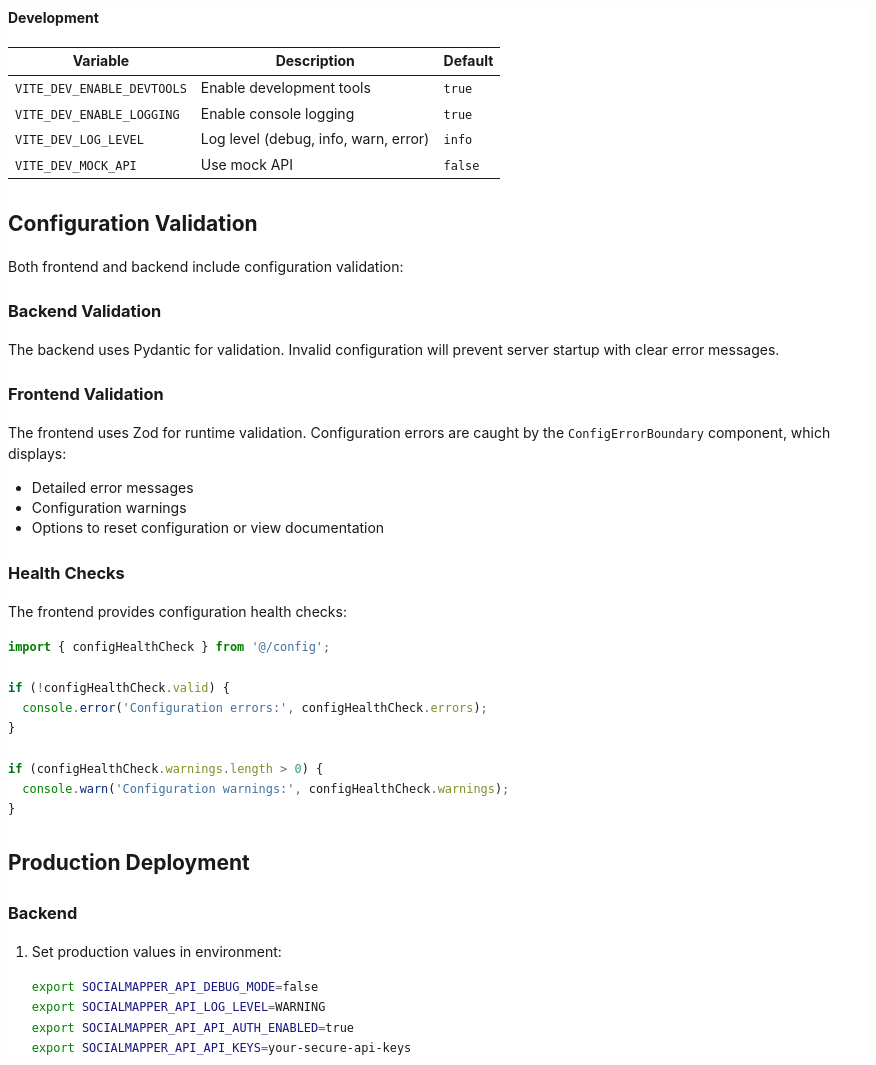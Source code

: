 #### Development

| Variable | Description | Default |
|----------|-------------|---------|
| `VITE_DEV_ENABLE_DEVTOOLS` | Enable development tools | `true` |
| `VITE_DEV_ENABLE_LOGGING` | Enable console logging | `true` |
| `VITE_DEV_LOG_LEVEL` | Log level (debug, info, warn, error) | `info` |
| `VITE_DEV_MOCK_API` | Use mock API | `false` |

## Configuration Validation

Both frontend and backend include configuration validation:

### Backend Validation

The backend uses Pydantic for validation. Invalid configuration will prevent server startup with clear error messages.

### Frontend Validation

The frontend uses Zod for runtime validation. Configuration errors are caught by the `ConfigErrorBoundary` component, which displays:

- Detailed error messages
- Configuration warnings
- Options to reset configuration or view documentation

### Health Checks

The frontend provides configuration health checks:

```typescript
import { configHealthCheck } from '@/config';

if (!configHealthCheck.valid) {
  console.error('Configuration errors:', configHealthCheck.errors);
}

if (configHealthCheck.warnings.length > 0) {
  console.warn('Configuration warnings:', configHealthCheck.warnings);
}
```

## Production Deployment

### Backend

1. Set production values in environment:
   ```bash
   export SOCIALMAPPER_API_DEBUG_MODE=false
   export SOCIALMAPPER_API_LOG_LEVEL=WARNING
   export SOCIALMAPPER_API_API_AUTH_ENABLED=true
   export SOCIALMAPPER_API_API_KEYS=your-secure-api-keys
   ```

